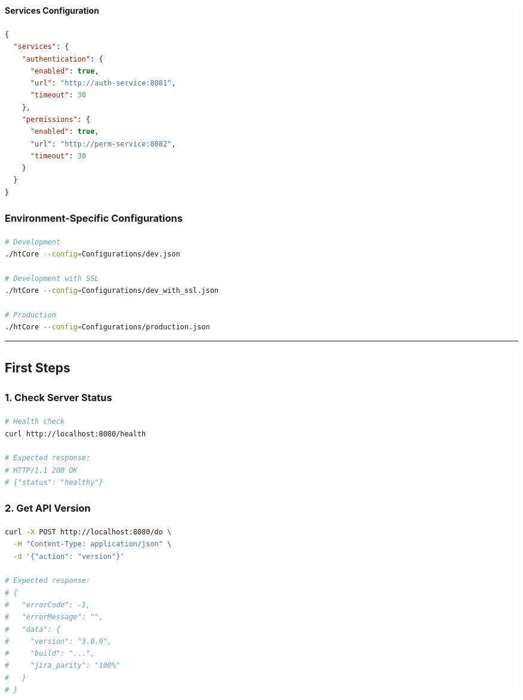 #### Services Configuration

```json
{
  "services": {
    "authentication": {
      "enabled": true,
      "url": "http://auth-service:8081",
      "timeout": 30
    },
    "permissions": {
      "enabled": true,
      "url": "http://perm-service:8082",
      "timeout": 30
    }
  }
}
```

### Environment-Specific Configurations

```bash
# Development
./htCore --config=Configurations/dev.json

# Development with SSL
./htCore --config=Configurations/dev_with_ssl.json

# Production
./htCore --config=Configurations/production.json
```

---

## First Steps

### 1. Check Server Status

```bash
# Health check
curl http://localhost:8080/health

# Expected response:
# HTTP/1.1 200 OK
# {"status": "healthy"}
```

### 2. Get API Version

```bash
curl -X POST http://localhost:8080/do \
  -H "Content-Type: application/json" \
  -d '{"action": "version"}'

# Expected response:
# {
#   "errorCode": -1,
#   "errorMessage": "",
#   "data": {
#     "version": "3.0.0",
#     "build": "...",
#     "jira_parity": "100%"
#   }
# }
```
